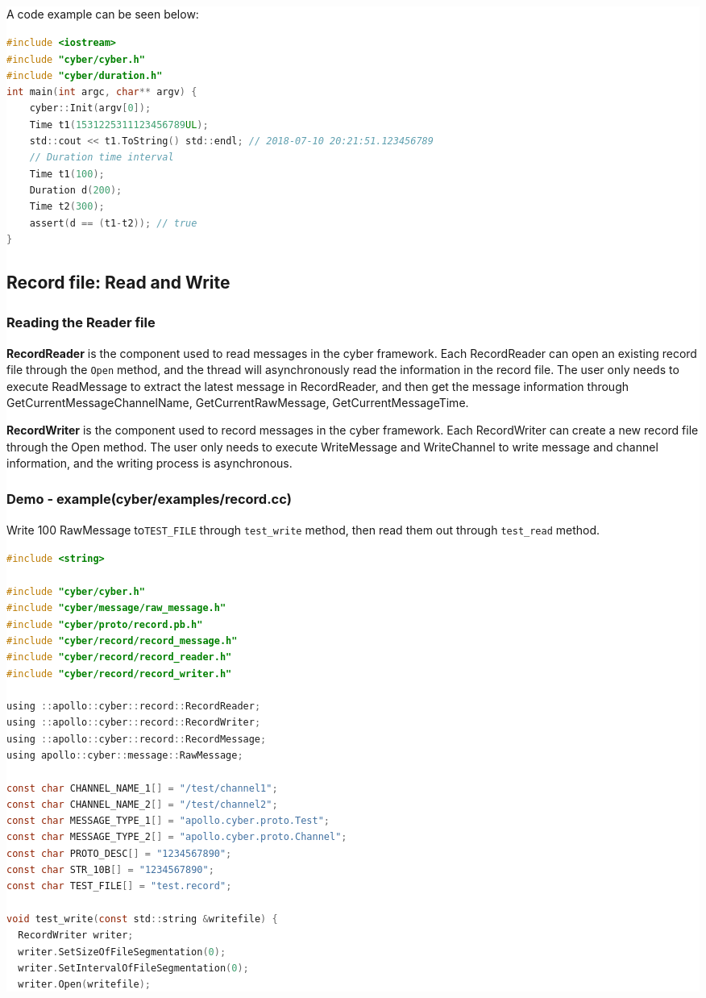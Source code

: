A code example can be seen below:

```C
#include <iostream>
#include "cyber/cyber.h"
#include "cyber/duration.h"
int main(int argc, char** argv) {
    cyber::Init(argv[0]);
    Time t1(1531225311123456789UL);
    std::cout << t1.ToString() std::endl; // 2018-07-10 20:21:51.123456789
    // Duration time interval
    Time t1(100);
    Duration d(200);
    Time t2(300);
    assert(d == (t1-t2)); // true
}

```

## Record file: Read and Write

### Reading the Reader file

**RecordReader** is the component used to read messages in the cyber framework. Each RecordReader can open an existing record file through the `Open` method, and the thread will asynchronously read the information in the record file. The user only needs to execute ReadMessage to extract the latest message in RecordReader, and then get the message information through GetCurrentMessageChannelName, GetCurrentRawMessage, GetCurrentMessageTime.

**RecordWriter** is the component used to record messages in the cyber framework. Each RecordWriter can create a new record file through the Open method. The user only needs to execute WriteMessage and WriteChannel to write message and channel information, and the writing process is asynchronous.

### Demo - example(cyber/examples/record.cc)
Write 100 RawMessage to`TEST_FILE` through `test_write` method, then read them out through `test_read` method.

```c
#include <string>

#include "cyber/cyber.h"
#include "cyber/message/raw_message.h"
#include "cyber/proto/record.pb.h"
#include "cyber/record/record_message.h"
#include "cyber/record/record_reader.h"
#include "cyber/record/record_writer.h"

using ::apollo::cyber::record::RecordReader;
using ::apollo::cyber::record::RecordWriter;
using ::apollo::cyber::record::RecordMessage;
using apollo::cyber::message::RawMessage;

const char CHANNEL_NAME_1[] = "/test/channel1";
const char CHANNEL_NAME_2[] = "/test/channel2";
const char MESSAGE_TYPE_1[] = "apollo.cyber.proto.Test";
const char MESSAGE_TYPE_2[] = "apollo.cyber.proto.Channel";
const char PROTO_DESC[] = "1234567890";
const char STR_10B[] = "1234567890";
const char TEST_FILE[] = "test.record";

void test_write(const std::string &writefile) {
  RecordWriter writer;
  writer.SetSizeOfFileSegmentation(0);
  writer.SetIntervalOfFileSegmentation(0);
  writer.Open(writefile);
```